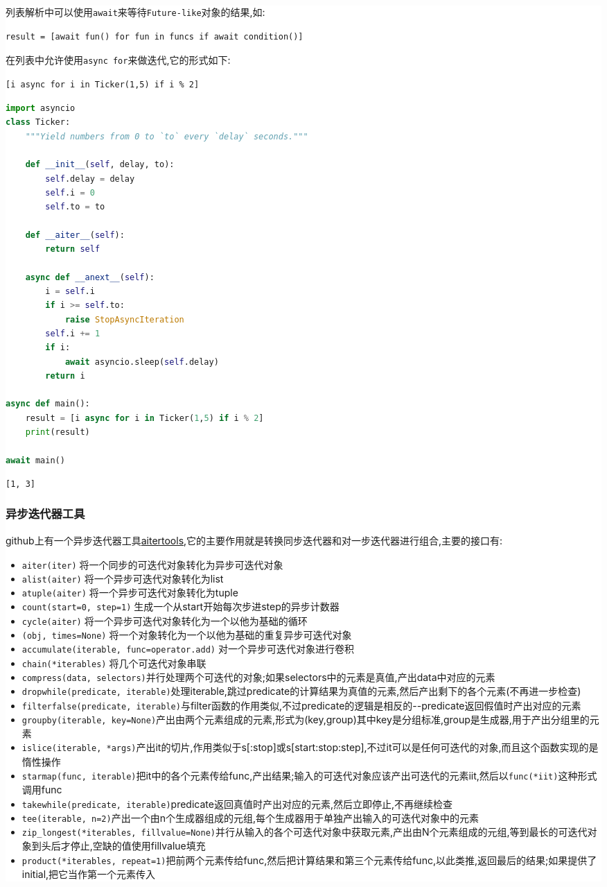 列表解析中可以使用`await`来等待`Future-like`对象的结果,如:

`result = [await fun() for fun in funcs if await condition()]`


在列表中允许使用`async for`来做迭代,它的形式如下:

`[i async for i in Ticker(1,5) if i % 2]`


```python
import asyncio
class Ticker:
    """Yield numbers from 0 to `to` every `delay` seconds."""

    def __init__(self, delay, to):
        self.delay = delay
        self.i = 0
        self.to = to

    def __aiter__(self):
        return self

    async def __anext__(self):
        i = self.i
        if i >= self.to:
            raise StopAsyncIteration
        self.i += 1
        if i:
            await asyncio.sleep(self.delay)
        return i

async def main():
    result = [i async for i in Ticker(1,5) if i % 2]
    print(result)
    
await main()
```

    [1, 3]


### 异步迭代器工具

github上有一个异步迭代器工具[aitertools](https://github.com/asyncdef/aitertools),它的主要作用就是转换同步迭代器和对一步迭代器进行组合,主要的接口有:


+ `aiter(iter)` 将一个同步的可迭代对象转化为异步可迭代对象
+ `alist(aiter)` 将一个异步可迭代对象转化为list
+ `atuple(aiter)` 将一个异步可迭代对象转化为tuple
+ `count(start=0, step=1)` 生成一个从start开始每次步进step的异步计数器
+ `cycle(aiter)` 将一个异步可迭代对象转化为一个以他为基础的循环
+ `(obj, times=None)` 将一个对象转化为一个以他为基础的重复异步可迭代对象
+ `accumulate(iterable, func=operator.add)` 对一个异步可迭代对象进行卷积
+ `chain(*iterables)` 将几个可迭代对象串联
+ `compress(data, selectors)`并行处理两个可迭代的对象;如果selectors中的元素是真值,产出data中对应的元素
+ `dropwhile(predicate, iterable)`处理iterable,跳过predicate的计算结果为真值的元素,然后产出剩下的各个元素(不再进一步检查)
+ `filterfalse(predicate, iterable)`与filter函数的作用类似,不过predicate的逻辑是相反的--predicate返回假值时产出对应的元素
+ `groupby(iterable, key=None)`产出由两个元素组成的元素,形式为(key,group)其中key是分组标准,group是生成器,用于产出分组里的元素
+ `islice(iterable, *args)`产出it的切片,作用类似于s[:stop]或s[start:stop:step],不过it可以是任何可迭代的对象,而且这个函数实现的是惰性操作
+ `starmap(func, iterable)`把it中的各个元素传给func,产出结果;输入的可迭代对象应该产出可迭代的元素iit,然后以`func(*iit)`这种形式调用func
+ `takewhile(predicate, iterable)`predicate返回真值时产出对应的元素,然后立即停止,不再继续检查
+ `tee(iterable, n=2)`产出一个由n个生成器组成的元组,每个生成器用于单独产出输入的可迭代对象中的元素
+ `zip_longest(*iterables, fillvalue=None)`并行从输入的各个可迭代对象中获取元素,产出由N个元素组成的元组,等到最长的可迭代对象到头后才停止,空缺的值使用fillvalue填充
+ `product(*iterables, repeat=1)`把前两个元素传给func,然后把计算结果和第三个元素传给func,以此类推,返回最后的结果;如果提供了initial,把它当作第一个元素传入
